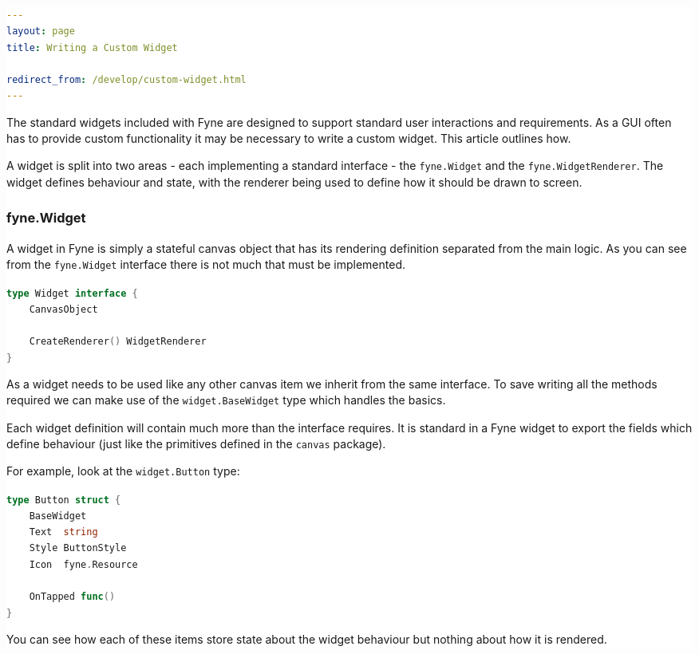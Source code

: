 ```yaml
---
layout: page
title: Writing a Custom Widget

redirect_from: /develop/custom-widget.html
---
```


The standard widgets included with Fyne are designed to support standard user interactions and requirements.
As a GUI often has to provide custom functionality it may be necessary to write a custom widget.
This article outlines how.

A widget is split into two areas - each implementing a standard interface - the `fyne.Widget` and the `fyne.WidgetRenderer`. The widget defines behaviour and state, with the renderer being used to define how it should be drawn to screen.

### fyne.Widget

A widget in Fyne is simply a stateful canvas object that has its rendering
definition separated from the main logic. As you can see from the `fyne.Widget`
interface there is not much that must be implemented.

```go
type Widget interface {
    CanvasObject

    CreateRenderer() WidgetRenderer
}
```

As a widget needs to be used like any other canvas item we inherit from the same interface.
To save writing all the methods required we can make use of the `widget.BaseWidget` type which handles the basics.

Each widget definition will contain much more than the interface requires.
It is standard in a Fyne widget to export the fields which define behaviour
(just like the primitives defined in the `canvas` package).

For example, look at the `widget.Button` type:

```go
type Button struct {
    BaseWidget
    Text  string
    Style ButtonStyle
    Icon  fyne.Resource

    OnTapped func()
}
```

You can see how each of these items store state about the widget behaviour but nothing about how it is rendered.
